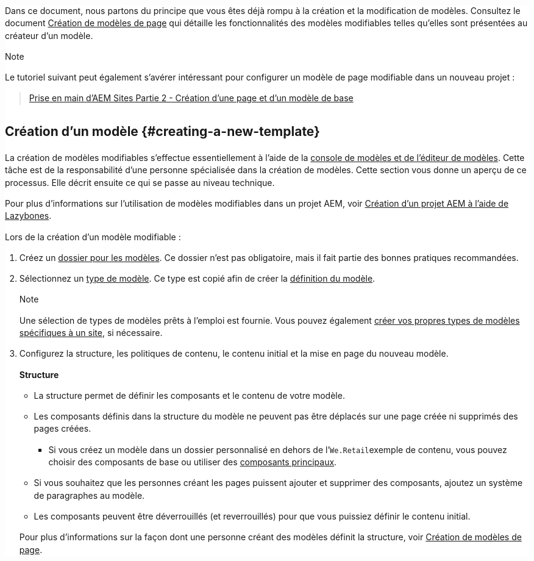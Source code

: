 Dans ce document, nous partons du principe que vous êtes déjà rompu à la création et la modification de modèles. Consultez le document [Création de modèles de page](/help/sites-authoring/templates.md) qui détaille les fonctionnalités des modèles modifiables telles qu’elles sont présentées au créateur d’un modèle.

>[!NOTE]
>
>Le tutoriel suivant peut également s’avérer intéressant pour configurer un modèle de page modifiable dans un nouveau projet :
>>[Prise en main d’AEM Sites Partie 2 - Création d’une page et d’un modèle de base](https://experienceleague.adobe.com/docs/experience-manager-learn/getting-started-wknd-tutorial-develop/project-archetype/pages-templates.html?lang=fr)

## Création d’un modèle {#creating-a-new-template}

La création de modèles modifiables s’effectue essentiellement à l’aide de la [console de modèles et de l’éditeur de modèles](/help/sites-authoring/templates.md). Cette tâche est de la responsabilité d’une personne spécialisée dans la création de modèles. Cette section vous donne un aperçu de ce processus. Elle décrit ensuite ce qui se passe au niveau technique.

Pour plus d’informations sur l’utilisation de modèles modifiables dans un projet AEM, voir [Création d’un projet AEM à l’aide de Lazybones](https://experienceleaguecommunities.adobe.com/t5/adobe-experience-manager/create-aem-project-structure-using-lazybones/m-p/186478?profile.language=fr).

Lors de la création d’un modèle modifiable :

1. Créez un [dossier pour les modèles](#template-folders). Ce dossier n’est pas obligatoire, mais il fait partie des bonnes pratiques recommandées.
1. Sélectionnez un [type de modèle](#template-type). Ce type est copié afin de créer la [définition du modèle](#template-definitions).

   >[!NOTE]
   >
   >Une sélection de types de modèles prêts à l’emploi est fournie. Vous pouvez également [créer vos propres types de modèles spécifiques à un site](/help/sites-developing/page-templates-editable.md#creating-template-types), si nécessaire.

1. Configurez la structure, les politiques de contenu, le contenu initial et la mise en page du nouveau modèle.

   **Structure**

   * La structure permet de définir les composants et le contenu de votre modèle.
   * Les composants définis dans la structure du modèle ne peuvent pas être déplacés sur une page créée ni supprimés des pages créées.

      * Si vous créez un modèle dans un dossier personnalisé en dehors de l’`We.Retail`exemple de contenu, vous pouvez choisir des composants de base ou utiliser des [composants principaux](https://experienceleague.adobe.com/docs/experience-manager-core-components/using/developing/overview.html?lang=fr).

   * Si vous souhaitez que les personnes créant les pages puissent ajouter et supprimer des composants, ajoutez un système de paragraphes au modèle.
   * Les composants peuvent être déverrouillés (et reverrouillés) pour que vous puissiez définir le contenu initial.

   Pour plus d’informations sur la façon dont une personne créant des modèles définit la structure, voir [Création de modèles de page](/help/sites-authoring/templates.md#editing-a-template-structure-template-author).
